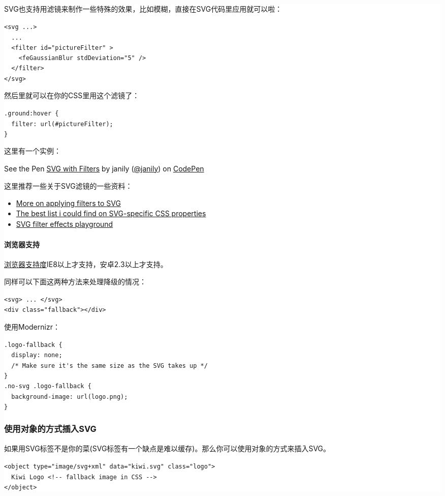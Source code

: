 SVG也支持用滤镜来制作一些特殊的效果，比如模糊，直接在SVG代码里应用就可以啦：

    <svg ...>
	  ...
	  <filter id="pictureFilter" >
	    <feGaussianBlur stdDeviation="5" />
	  </filter> 
	</svg>

然后里就可以在你的CSS里用这个滤镜了：

    .ground:hover {
	  filter: url(#pictureFilter);
	}

这里有一个实例：

<p data-height="268" data-theme-id="0" data-slug-hash="LyGtJ" data-user="janily" data-default-tab="result" class='codepen'>See the Pen <a href='http://codepen.io/janily/pen/LyGtJ'>SVG with Filters</a> by janily (<a href='http://codepen.io/janily'>@janily</a>) on <a href='http://codepen.io'>CodePen</a></p>
<script async src="//codepen.io/assets/embed/ei.js"></script>

这里推荐一些关于SVG滤镜的一些资料：

- [More on applying filters to SVG](https://developer.mozilla.org/en-US/docs/Applying_SVG_effects_to_HTML_content)
- [The best list i could find on SVG-specific CSS properties](http://www.opera.com/docs/specs/presto25/svg/cssproperties/)
- [SVG filter effects playground](http://ie.microsoft.com/testdrive/graphics/hands-on-css3/hands-on_svg-filter-effects.htm)

#### 浏览器支持 ####

[浏览器支持度](http://caniuse.com/#feat=svg-html5)IE8以上才支持，安卓2.3以上才支持。

同样可以下面这两种方法来处理降级的情况：

    <svg> ... </svg>
	<div class="fallback"></div>

使用Modernizr：

    .logo-fallback { 
	  display: none;
	  /* Make sure it's the same size as the SVG takes up */
	}
	.no-svg .logo-fallback { 
	  background-image: url(logo.png); 
	}

### 使用对象的方式插入SVG ###

如果用SVG标签不是你的菜(SVG标签有一个缺点是难以缓存)。那么你可以使用对象的方式来插入SVG。

    <object type="image/svg+xml" data="kiwi.svg" class="logo">
	  Kiwi Logo <!-- fallback image in CSS -->
	</object>
